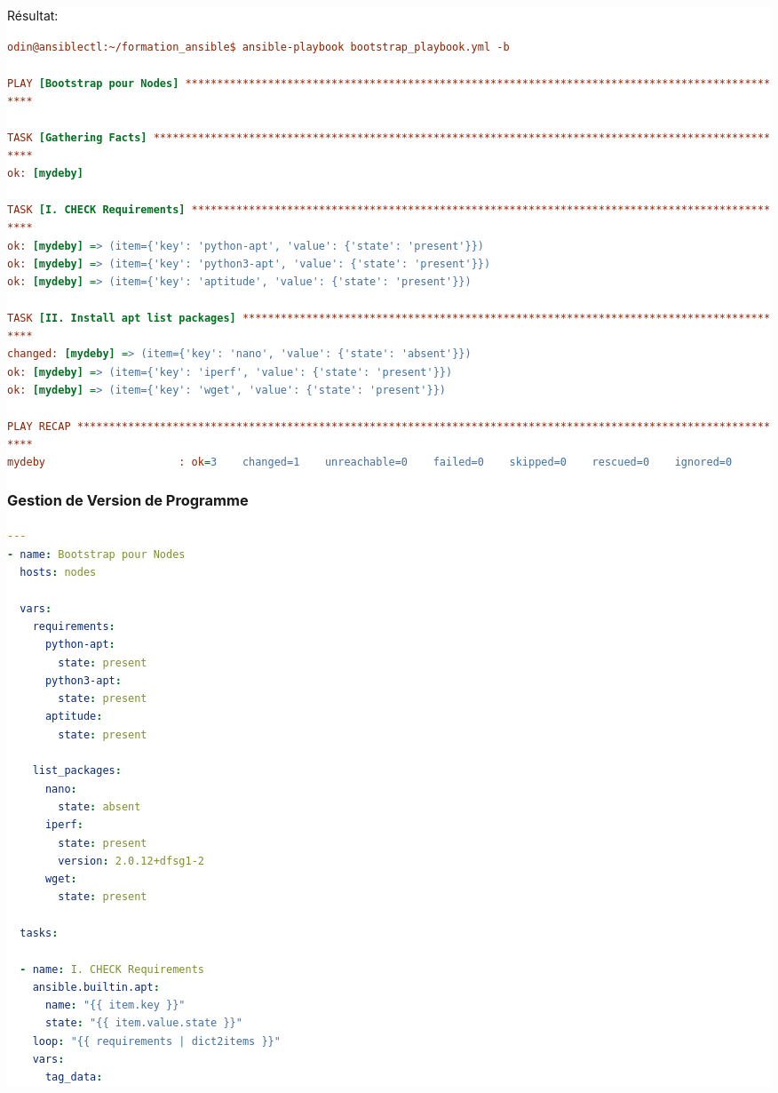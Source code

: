 Résultat:

```ini
odin@ansiblectl:~/formation_ansible$ ansible-playbook bootstrap_playbook.yml -b

PLAY [Bootstrap pour Nodes] ************************************************************************************************

TASK [Gathering Facts] *****************************************************************************************************
ok: [mydeby]

TASK [I. CHECK Requirements] ***********************************************************************************************
ok: [mydeby] => (item={'key': 'python-apt', 'value': {'state': 'present'}})
ok: [mydeby] => (item={'key': 'python3-apt', 'value': {'state': 'present'}})
ok: [mydeby] => (item={'key': 'aptitude', 'value': {'state': 'present'}})

TASK [II. Install apt list packages] ***************************************************************************************
changed: [mydeby] => (item={'key': 'nano', 'value': {'state': 'absent'}})
ok: [mydeby] => (item={'key': 'iperf', 'value': {'state': 'present'}})
ok: [mydeby] => (item={'key': 'wget', 'value': {'state': 'present'}})

PLAY RECAP *****************************************************************************************************************
mydeby                     : ok=3    changed=1    unreachable=0    failed=0    skipped=0    rescued=0    ignored=0
```

### Gestion de Version de Programme

```yml
---
- name: Bootstrap pour Nodes
  hosts: nodes

  vars:
    requirements:
      python-apt:
        state: present
      python3-apt:
        state: present
      aptitude:
        state: present

    list_packages:
      nano:
        state: absent
      iperf:
        state: present
        version: 2.0.12+dfsg1-2
      wget:
        state: present

  tasks:

  - name: I. CHECK Requirements
    ansible.builtin.apt:
      name: "{{ item.key }}"
      state: "{{ item.value.state }}"
    loop: "{{ requirements | dict2items }}"
    vars:
      tag_data: 

```